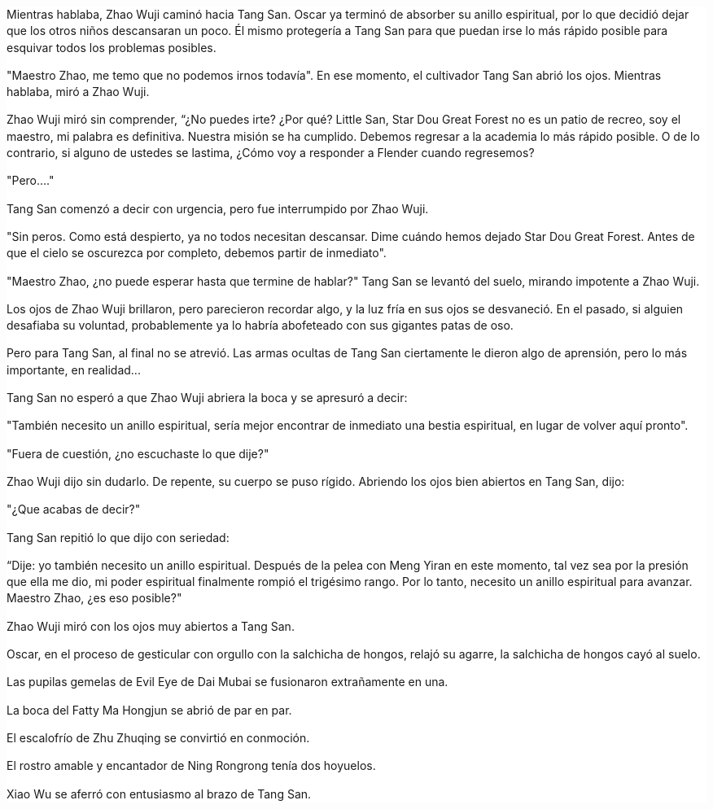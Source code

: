Mientras hablaba, Zhao Wuji caminó hacia Tang San. Oscar ya terminó de absorber su anillo espiritual, por lo que decidió dejar que los otros niños descansaran un poco. Él mismo protegería a Tang San para que puedan irse lo más rápido posible para esquivar todos los problemas posibles.

"Maestro Zhao, me temo que no podemos irnos todavía". En ese momento, el cultivador Tang San abrió los ojos. Mientras hablaba, miró a Zhao Wuji.

Zhao Wuji miró sin comprender, “¿No puedes irte? ¿Por qué? Little San, Star Dou Great Forest no es un patio de recreo, soy el maestro, mi palabra es definitiva. Nuestra misión se ha cumplido. Debemos regresar a la academia lo más rápido posible. O de lo contrario, si alguno de ustedes se lastima, ¿Cómo voy a responder a Flender cuando regresemos?

"Pero…."

Tang San comenzó a decir con urgencia, pero fue interrumpido por Zhao Wuji.

"Sin peros. Como está despierto, ya no todos necesitan descansar. Dime cuándo hemos dejado Star Dou Great Forest. Antes de que el cielo se oscurezca por completo, debemos partir de inmediato".

"Maestro Zhao, ¿no puede esperar hasta que termine de hablar?" Tang San se levantó del suelo, mirando impotente a Zhao Wuji.

Los ojos de Zhao Wuji brillaron, pero parecieron recordar algo, y la luz fría en sus ojos se desvaneció. En el pasado, si alguien desafiaba su voluntad, probablemente ya lo habría abofeteado con sus gigantes patas de oso.

Pero para Tang San, al final no se atrevió. Las armas ocultas de Tang San ciertamente le dieron algo de aprensión, pero lo más importante, en realidad...

Tang San no esperó a que Zhao Wuji abriera la boca y se apresuró a decir:

"También necesito un anillo espiritual, sería mejor encontrar de inmediato una bestia espiritual, en lugar de volver aquí pronto".

"Fuera de cuestión, ¿no escuchaste lo que dije?"

Zhao Wuji dijo sin dudarlo. De repente, su cuerpo se puso rígido. Abriendo los ojos bien abiertos en Tang San, dijo:

"¿Que acabas de decir?"

Tang San repitió lo que dijo con seriedad:

“Dije: yo también necesito un anillo espiritual. Después de la pelea con Meng Yiran en este momento, tal vez sea por la presión que ella me dio, mi poder espiritual finalmente rompió el trigésimo rango. Por lo tanto, necesito un anillo espiritual para avanzar. Maestro Zhao, ¿es eso posible?"

Zhao Wuji miró con los ojos muy abiertos a Tang San.

Oscar, en el proceso de gesticular con orgullo con la salchicha de hongos, relajó su agarre, la salchicha de hongos cayó al suelo.

Las pupilas gemelas de Evil Eye de Dai Mubai se fusionaron extrañamente en una.

La boca del Fatty Ma Hongjun se abrió de par en par.

El escalofrío de Zhu Zhuqing se convirtió en conmoción.

El rostro amable y encantador de Ning Rongrong tenía dos hoyuelos.

Xiao Wu se aferró con entusiasmo al brazo de Tang San.
